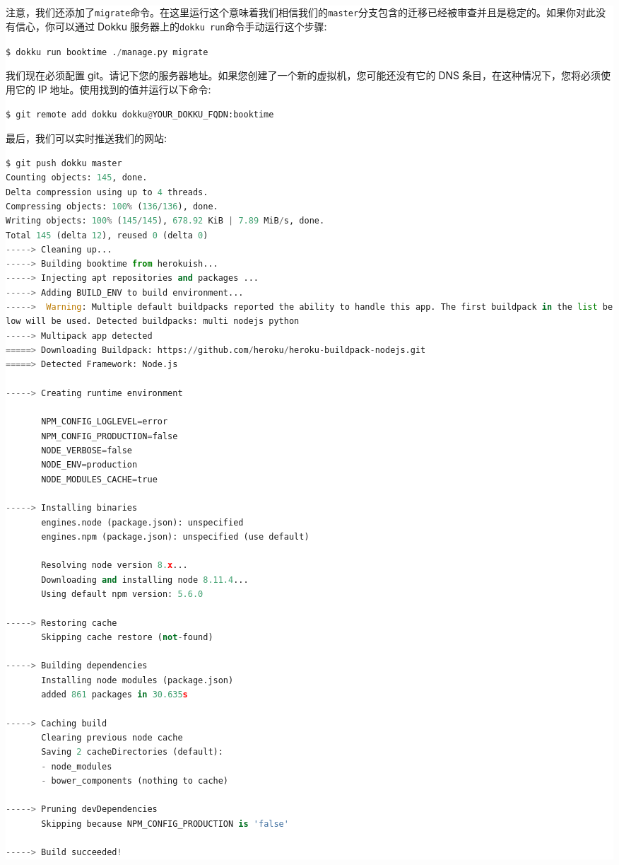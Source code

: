 注意，我们还添加了`migrate`命令。在这里运行这个意味着我们相信我们的`master`分支包含的迁移已经被审查并且是稳定的。如果你对此没有信心，你可以通过 Dokku 服务器上的`dokku run`命令手动运行这个步骤:

```py
$ dokku run booktime ./manage.py migrate

```

我们现在必须配置 git。请记下您的服务器地址。如果您创建了一个新的虚拟机，您可能还没有它的 DNS 条目，在这种情况下，您将必须使用它的 IP 地址。使用找到的值并运行以下命令:

```py
$ git remote add dokku dokku@YOUR_DOKKU_FQDN:booktime

```

最后，我们可以实时推送我们的网站:

```py
$ git push dokku master
Counting objects: 145, done.
Delta compression using up to 4 threads.
Compressing objects: 100% (136/136), done.
Writing objects: 100% (145/145), 678.92 KiB | 7.89 MiB/s, done.
Total 145 (delta 12), reused 0 (delta 0)
-----> Cleaning up...
-----> Building booktime from herokuish...
-----> Injecting apt repositories and packages ...
-----> Adding BUILD_ENV to build environment...
----->  Warning: Multiple default buildpacks reported the ability to handle this app. The first buildpack in the list below will be used. Detected buildpacks: multi nodejs python
-----> Multipack app detected
=====> Downloading Buildpack: https://github.com/heroku/heroku-buildpack-nodejs.git
=====> Detected Framework: Node.js

-----> Creating runtime environment

       NPM_CONFIG_LOGLEVEL=error
       NPM_CONFIG_PRODUCTION=false
       NODE_VERBOSE=false
       NODE_ENV=production
       NODE_MODULES_CACHE=true

-----> Installing binaries
       engines.node (package.json): unspecified
       engines.npm (package.json): unspecified (use default)

       Resolving node version 8.x...
       Downloading and installing node 8.11.4...
       Using default npm version: 5.6.0

-----> Restoring cache
       Skipping cache restore (not-found)

-----> Building dependencies
       Installing node modules (package.json)
       added 861 packages in 30.635s

-----> Caching build
       Clearing previous node cache
       Saving 2 cacheDirectories (default):
       - node_modules
       - bower_components (nothing to cache)

-----> Pruning devDependencies
       Skipping because NPM_CONFIG_PRODUCTION is 'false'

-----> Build succeeded!
```